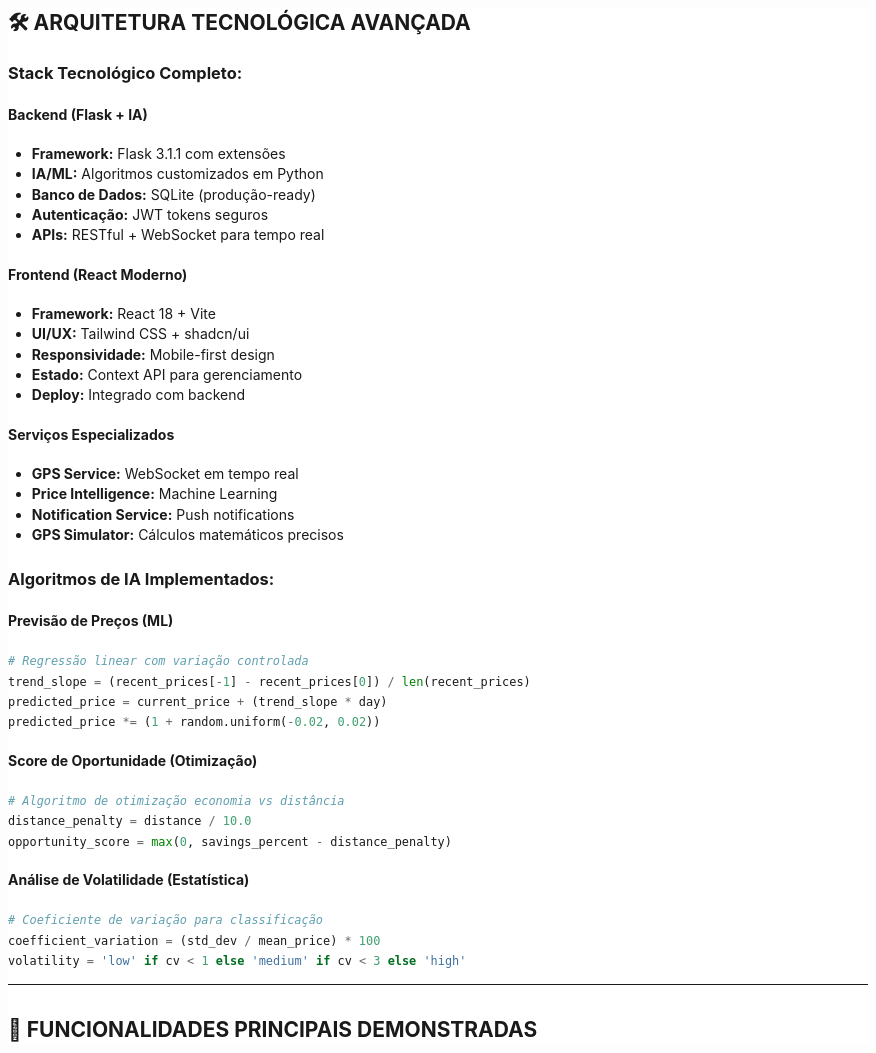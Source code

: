 ## 🛠️ ARQUITETURA TECNOLÓGICA AVANÇADA

### **Stack Tecnológico Completo:**

#### **Backend (Flask + IA)**
- **Framework:** Flask 3.1.1 com extensões
- **IA/ML:** Algoritmos customizados em Python
- **Banco de Dados:** SQLite (produção-ready)
- **Autenticação:** JWT tokens seguros
- **APIs:** RESTful + WebSocket para tempo real

#### **Frontend (React Moderno)**
- **Framework:** React 18 + Vite
- **UI/UX:** Tailwind CSS + shadcn/ui
- **Responsividade:** Mobile-first design
- **Estado:** Context API para gerenciamento
- **Deploy:** Integrado com backend

#### **Serviços Especializados**
- **GPS Service:** WebSocket em tempo real
- **Price Intelligence:** Machine Learning
- **Notification Service:** Push notifications
- **GPS Simulator:** Cálculos matemáticos precisos

### **Algoritmos de IA Implementados:**

#### **Previsão de Preços (ML)**
```python
# Regressão linear com variação controlada
trend_slope = (recent_prices[-1] - recent_prices[0]) / len(recent_prices)
predicted_price = current_price + (trend_slope * day)
predicted_price *= (1 + random.uniform(-0.02, 0.02))
```

#### **Score de Oportunidade (Otimização)**
```python
# Algoritmo de otimização economia vs distância
distance_penalty = distance / 10.0
opportunity_score = max(0, savings_percent - distance_penalty)
```

#### **Análise de Volatilidade (Estatística)**
```python
# Coeficiente de variação para classificação
coefficient_variation = (std_dev / mean_price) * 100
volatility = 'low' if cv < 1 else 'medium' if cv < 3 else 'high'
```

---

## 🎯 FUNCIONALIDADES PRINCIPAIS DEMONSTRADAS
